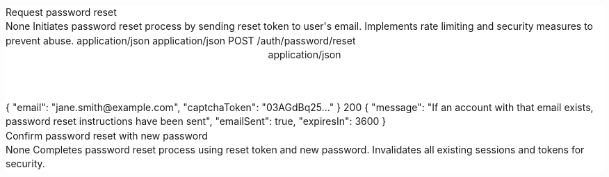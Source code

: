 <endpoint path="/auth/password/reset" method="POST">
  <summary>Request password reset</summary>
  <authentication>None</authentication>
  <description>Initiates password reset process by sending reset token to user's email. Implements rate limiting and security measures to prevent abuse.</description>
  
  <request-body required="true">
    <content-type>application/json</content-type>
    <schema>
      <field name="email" type="string" required="true" format="email" description="Email address for password reset"/>
      <field name="captchaToken" type="string" required="true" description="Anti-bot verification token"/>
    </schema>
  </request-body>
  
  <response-success status="200">
    <content-type>application/json</content-type>
    <schema>
      <field name="message" type="string" description="Reset instructions sent message"/>
      <field name="emailSent" type="boolean" description="Whether email was sent"/>
      <field name="expiresIn" type="integer" description="Reset token expiry in seconds"/>
    </schema>
  </response-success>
  
  <examples>
    <example name="password-reset-request">
      <request>
        <method>POST</method>
        <url>/auth/password/reset</url>
        <headers>
          <header name="Content-Type">application/json</header>
        </headers>
        <body>{
  "email": "jane.smith@example.com",
  "captchaToken": "03AGdBq25..."
}</body>
      </request>
      <response>
        <status>200</status>
        <body>{
  "message": "If an account with that email exists, password reset instructions have been sent",
  "emailSent": true,
  "expiresIn": 3600
}</body>
      </response>
    </example>
  </examples>
</endpoint>

<endpoint path="/auth/password/reset/confirm" method="POST">
  <summary>Confirm password reset with new password</summary>
  <authentication>None</authentication>
  <description>Completes password reset process using reset token and new password. Invalidates all existing sessions and tokens for security.</description>
  